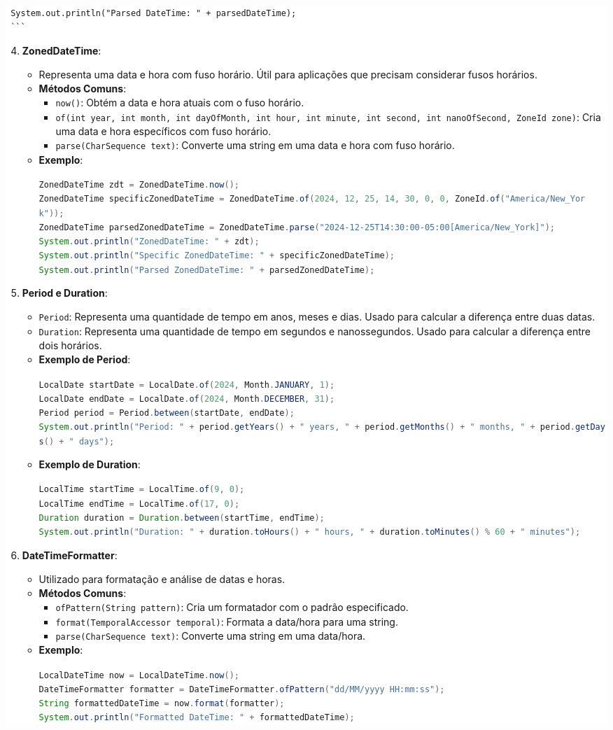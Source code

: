      System.out.println("Parsed DateTime: " + parsedDateTime);
     ```

4. **ZonedDateTime**:
   - Representa uma data e hora com fuso horário. Útil para aplicações que precisam considerar fusos horários.
   - **Métodos Comuns**:
     - `now()`: Obtém a data e hora atuais com o fuso horário.
     - `of(int year, int month, int dayOfMonth, int hour, int minute, int second, int nanoOfSecond, ZoneId zone)`: Cria uma data e hora específicos com fuso horário.
     - `parse(CharSequence text)`: Converte uma string em uma data e hora com fuso horário.
   - **Exemplo**:
     ```java
     ZonedDateTime zdt = ZonedDateTime.now();
     ZonedDateTime specificZonedDateTime = ZonedDateTime.of(2024, 12, 25, 14, 30, 0, 0, ZoneId.of("America/New_York"));
     ZonedDateTime parsedZonedDateTime = ZonedDateTime.parse("2024-12-25T14:30:00-05:00[America/New_York]");
     System.out.println("ZonedDateTime: " + zdt);
     System.out.println("Specific ZonedDateTime: " + specificZonedDateTime);
     System.out.println("Parsed ZonedDateTime: " + parsedZonedDateTime);
     ```

5. **Period e Duration**:
   - `Period`: Representa uma quantidade de tempo em anos, meses e dias. Usado para calcular a diferença entre duas datas.
   - `Duration`: Representa uma quantidade de tempo em segundos e nanossegundos. Usado para calcular a diferença entre dois horários.
   - **Exemplo de Period**:
     ```java
     LocalDate startDate = LocalDate.of(2024, Month.JANUARY, 1);
     LocalDate endDate = LocalDate.of(2024, Month.DECEMBER, 31);
     Period period = Period.between(startDate, endDate);
     System.out.println("Period: " + period.getYears() + " years, " + period.getMonths() + " months, " + period.getDays() + " days");
     ```
   - **Exemplo de Duration**:
     ```java
     LocalTime startTime = LocalTime.of(9, 0);
     LocalTime endTime = LocalTime.of(17, 0);
     Duration duration = Duration.between(startTime, endTime);
     System.out.println("Duration: " + duration.toHours() + " hours, " + duration.toMinutes() % 60 + " minutes");
     ```

6. **DateTimeFormatter**:
   - Utilizado para formatação e análise de datas e horas.
   - **Métodos Comuns**:
     - `ofPattern(String pattern)`: Cria um formatador com o padrão especificado.
     - `format(TemporalAccessor temporal)`: Formata a data/hora para uma string.
     - `parse(CharSequence text)`: Converte uma string em uma data/hora.
   - **Exemplo**:
     ```java
     LocalDateTime now = LocalDateTime.now();
     DateTimeFormatter formatter = DateTimeFormatter.ofPattern("dd/MM/yyyy HH:mm:ss");
     String formattedDateTime = now.format(formatter);
     System.out.println("Formatted DateTime: " + formattedDateTime);
